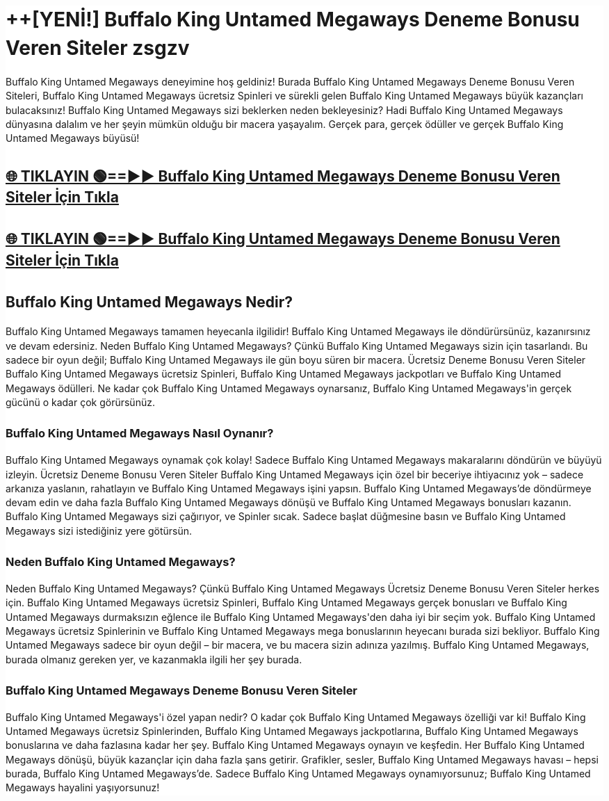 # ++[YENİ!] Buffalo King Untamed Megaways Deneme Bonusu Veren Siteler zsgzv 

Buffalo King Untamed Megaways deneyimine hoş geldiniz! Burada Buffalo King Untamed Megaways Deneme Bonusu Veren Siteleri, Buffalo King Untamed Megaways ücretsiz Spinleri ve sürekli gelen Buffalo King Untamed Megaways büyük kazançları bulacaksınız! Buffalo King Untamed Megaways sizi beklerken neden bekleyesiniz? Hadi Buffalo King Untamed Megaways dünyasına dalalım ve her şeyin mümkün olduğu bir macera yaşayalım. Gerçek para, gerçek ödüller ve gerçek Buffalo King Untamed Megaways büyüsü!

## [🌐 TIKLAYIN 🟢==►► Buffalo King Untamed Megaways Deneme Bonusu Veren Siteler İçin Tıkla](https://xwager.xyz/) 

## [🌐 TIKLAYIN 🟢==►► Buffalo King Untamed Megaways Deneme Bonusu Veren Siteler İçin Tıkla](https://xwager.xyz/) 

## Buffalo King Untamed Megaways Nedir?

Buffalo King Untamed Megaways tamamen heyecanla ilgilidir! Buffalo King Untamed Megaways ile döndürürsünüz, kazanırsınız ve devam edersiniz. Neden Buffalo King Untamed Megaways? Çünkü Buffalo King Untamed Megaways sizin için tasarlandı. Bu sadece bir oyun değil; Buffalo King Untamed Megaways ile gün boyu süren bir macera. Ücretsiz Deneme Bonusu Veren Siteler Buffalo King Untamed Megaways ücretsiz Spinleri, Buffalo King Untamed Megaways jackpotları ve Buffalo King Untamed Megaways ödülleri. Ne kadar çok Buffalo King Untamed Megaways oynarsanız, Buffalo King Untamed Megaways'in gerçek gücünü o kadar çok görürsünüz.

### Buffalo King Untamed Megaways Nasıl Oynanır?

Buffalo King Untamed Megaways oynamak çok kolay! Sadece Buffalo King Untamed Megaways makaralarını döndürün ve büyüyü izleyin. Ücretsiz Deneme Bonusu Veren Siteler Buffalo King Untamed Megaways için özel bir beceriye ihtiyacınız yok – sadece arkanıza yaslanın, rahatlayın ve Buffalo King Untamed Megaways işini yapsın. Buffalo King Untamed Megaways’de döndürmeye devam edin ve daha fazla Buffalo King Untamed Megaways dönüşü ve Buffalo King Untamed Megaways bonusları kazanın. Buffalo King Untamed Megaways sizi çağırıyor, ve Spinler sıcak. Sadece başlat düğmesine basın ve Buffalo King Untamed Megaways sizi istediğiniz yere götürsün.

### Neden Buffalo King Untamed Megaways?

Neden Buffalo King Untamed Megaways? Çünkü Buffalo King Untamed Megaways Ücretsiz Deneme Bonusu Veren Siteler herkes için. Buffalo King Untamed Megaways ücretsiz Spinleri, Buffalo King Untamed Megaways gerçek bonusları ve Buffalo King Untamed Megaways durmaksızın eğlence ile Buffalo King Untamed Megaways'den daha iyi bir seçim yok. Buffalo King Untamed Megaways ücretsiz Spinlerinin ve Buffalo King Untamed Megaways mega bonuslarının heyecanı burada sizi bekliyor. Buffalo King Untamed Megaways sadece bir oyun değil – bir macera, ve bu macera sizin adınıza yazılmış. Buffalo King Untamed Megaways, burada olmanız gereken yer, ve kazanmakla ilgili her şey burada.

### Buffalo King Untamed Megaways Deneme Bonusu Veren Siteler

Buffalo King Untamed Megaways'i özel yapan nedir? O kadar çok Buffalo King Untamed Megaways özelliği var ki! Buffalo King Untamed Megaways ücretsiz Spinlerinden, Buffalo King Untamed Megaways jackpotlarına, Buffalo King Untamed Megaways bonuslarına ve daha fazlasına kadar her şey. Buffalo King Untamed Megaways oynayın ve keşfedin. Her Buffalo King Untamed Megaways dönüşü, büyük kazançlar için daha fazla şans getirir. Grafikler, sesler, Buffalo King Untamed Megaways havası – hepsi burada, Buffalo King Untamed Megaways’de. Sadece Buffalo King Untamed Megaways oynamıyorsunuz; Buffalo King Untamed Megaways hayalini yaşıyorsunuz!
